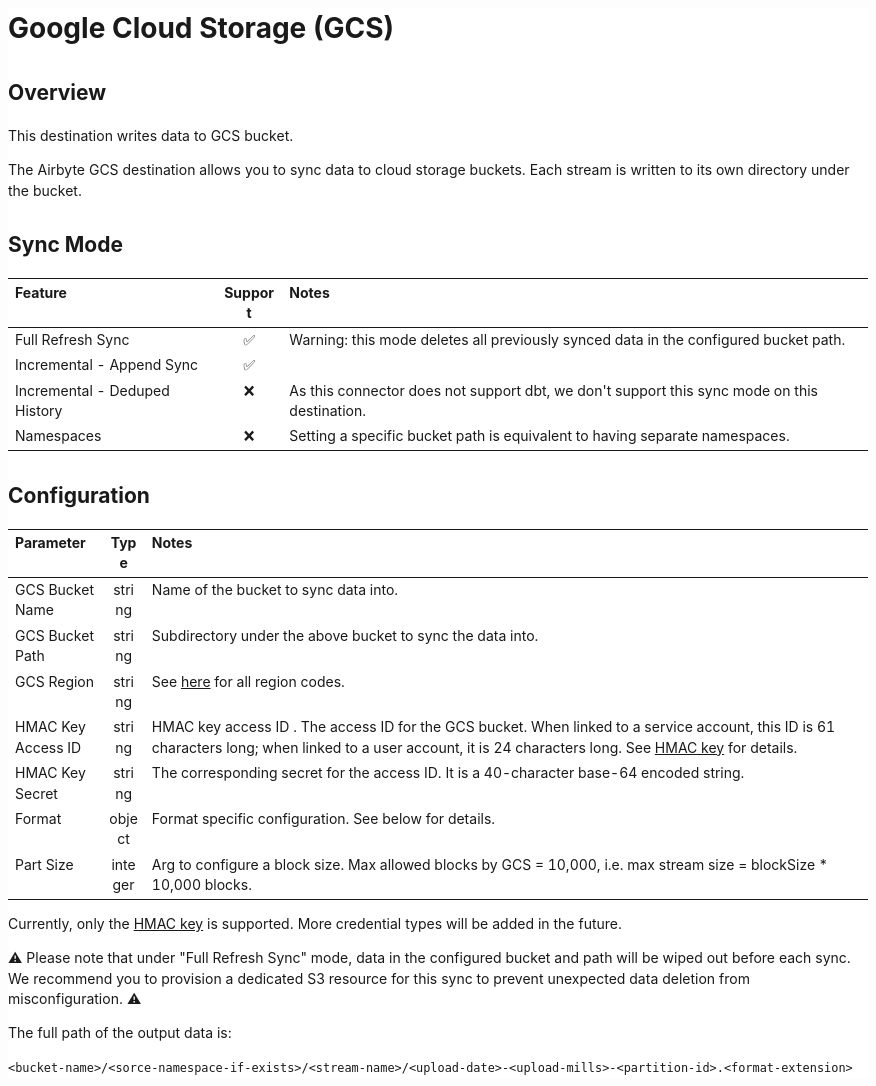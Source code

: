 # Google Cloud Storage \(GCS\)

## Overview

This destination writes data to GCS bucket.

The Airbyte GCS destination allows you to sync data to cloud storage buckets. Each stream is written to its own directory under the bucket.

## Sync Mode

| Feature | Support | Notes |
| :--- | :---: | :--- |
| Full Refresh Sync | ✅ | Warning: this mode deletes all previously synced data in the configured bucket path. |
| Incremental - Append Sync | ✅ |  |
| Incremental - Deduped History | ❌ | As this connector does not support dbt, we don't support this sync mode on this destination. |
| Namespaces | ❌ | Setting a specific bucket path is equivalent to having separate namespaces. |

## Configuration

| Parameter | Type | Notes |
| :--- | :---: | :--- |
| GCS Bucket Name | string | Name of the bucket to sync data into. |
| GCS Bucket Path | string | Subdirectory under the above bucket to sync the data into. |
| GCS Region | string | See [here](https://cloud.google.com/storage/docs/locations) for all region codes. |
| HMAC Key Access ID | string | HMAC key access ID . The access ID for the GCS bucket. When linked to a service account, this ID is 61 characters long; when linked to a user account, it is 24 characters long. See [HMAC key](https://cloud.google.com/storage/docs/authentication/hmackeys) for details. |
| HMAC Key Secret | string | The corresponding secret for the access ID. It is a 40-character base-64 encoded string. |
| Format | object | Format specific configuration. See below for details. |
| Part Size | integer | Arg to configure a block size. Max allowed blocks by GCS = 10,000, i.e. max stream size = blockSize \* 10,000 blocks. |

Currently, only the [HMAC key](https://cloud.google.com/storage/docs/authentication/hmackeys) is supported. More credential types will be added in the future.

⚠️ Please note that under "Full Refresh Sync" mode, data in the configured bucket and path will be wiped out before each sync. We recommend you to provision a dedicated S3 resource for this sync to prevent unexpected data deletion from misconfiguration. ⚠️

The full path of the output data is:

```text
<bucket-name>/<sorce-namespace-if-exists>/<stream-name>/<upload-date>-<upload-mills>-<partition-id>.<format-extension>
```
